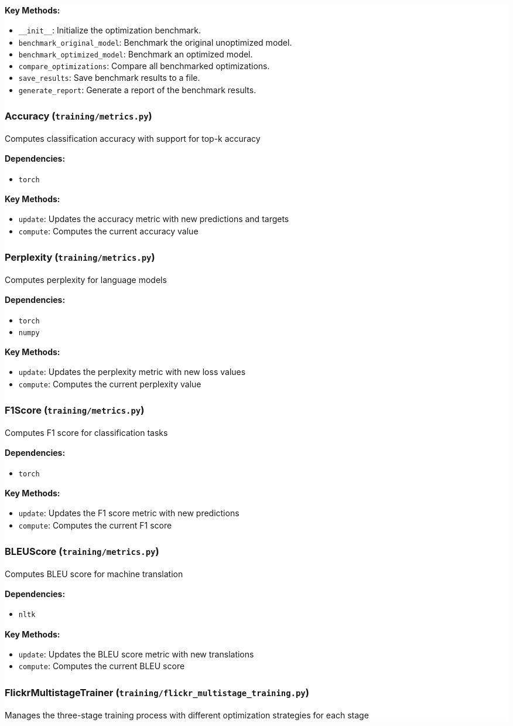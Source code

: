 **Key Methods:**
- `__init__`: Initialize the optimization benchmark.
- `benchmark_original_model`: Benchmark the original unoptimized model.
- `benchmark_optimized_model`: Benchmark an optimized model.
- `compare_optimizations`: Compare all benchmarked optimizations.
- `save_results`: Save benchmark results to a file.
- `generate_report`: Generate a report of the benchmark results.


### Accuracy (`training/metrics.py`)
Computes classification accuracy with support for top-k accuracy

**Dependencies:**
- `torch`

**Key Methods:**
- `update`: Updates the accuracy metric with new predictions and targets
- `compute`: Computes the current accuracy value


### Perplexity (`training/metrics.py`)
Computes perplexity for language models

**Dependencies:**
- `torch`
- `numpy`

**Key Methods:**
- `update`: Updates the perplexity metric with new loss values
- `compute`: Computes the current perplexity value


### F1Score (`training/metrics.py`)
Computes F1 score for classification tasks

**Dependencies:**
- `torch`

**Key Methods:**
- `update`: Updates the F1 score metric with new predictions
- `compute`: Computes the current F1 score


### BLEUScore (`training/metrics.py`)
Computes BLEU score for machine translation

**Dependencies:**
- `nltk`

**Key Methods:**
- `update`: Updates the BLEU score metric with new translations
- `compute`: Computes the current BLEU score


### FlickrMultistageTrainer (`training/flickr_multistage_training.py`)
Manages the three-stage training process with different optimization strategies for each stage

